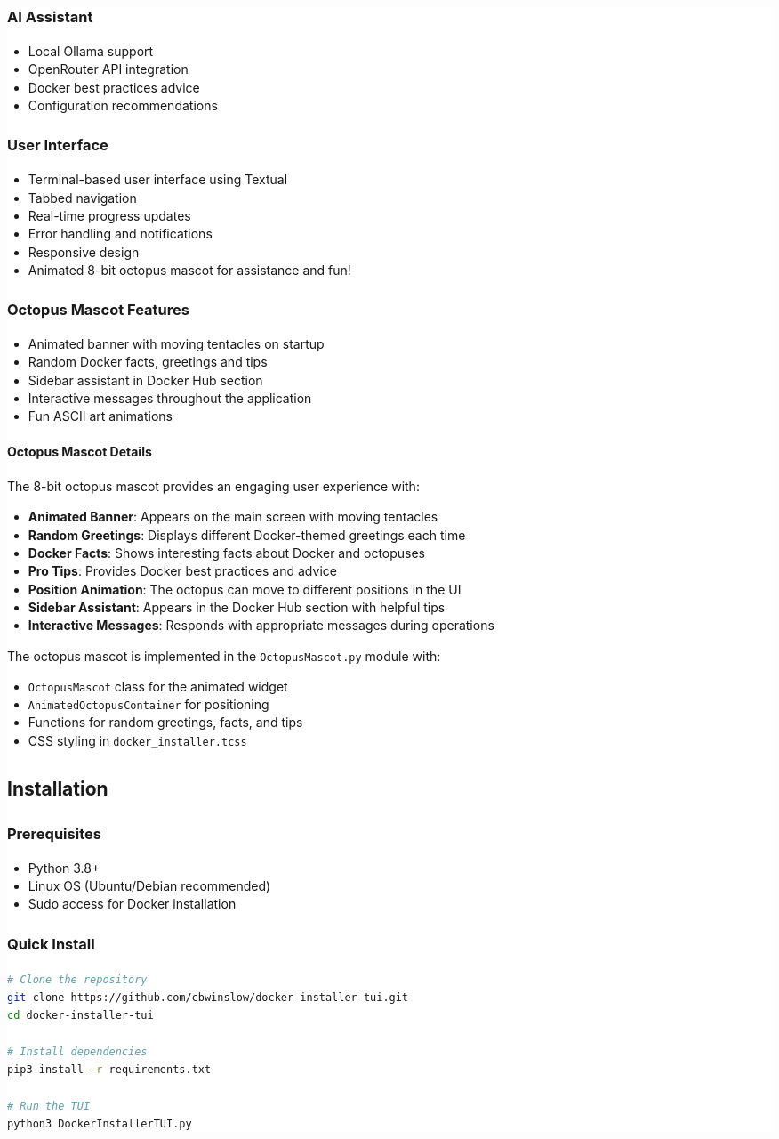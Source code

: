 ### AI Assistant
- Local Ollama support
- OpenRouter API integration
- Docker best practices advice
- Configuration recommendations

### User Interface
- Terminal-based user interface using Textual
- Tabbed navigation
- Real-time progress updates
- Error handling and notifications
- Responsive design
- Animated 8-bit octopus mascot for assistance and fun!

### Octopus Mascot Features
- Animated banner with moving tentacles on startup
- Random Docker facts, greetings and tips
- Sidebar assistant in Docker Hub section
- Interactive messages throughout the application
- Fun ASCII art animations

#### Octopus Mascot Details
The 8-bit octopus mascot provides an engaging user experience with:
- **Animated Banner**: Appears on the main screen with moving tentacles
- **Random Greetings**: Displays different Docker-themed greetings each time
- **Docker Facts**: Shows interesting facts about Docker and octopuses
- **Pro Tips**: Provides Docker best practices and advice
- **Position Animation**: The octopus can move to different positions in the UI
- **Sidebar Assistant**: Appears in the Docker Hub section with helpful tips
- **Interactive Messages**: Responds with appropriate messages during operations

The octopus mascot is implemented in the `OctopusMascot.py` module with:
- `OctopusMascot` class for the animated widget
- `AnimatedOctopusContainer` for positioning
- Functions for random greetings, facts, and tips
- CSS styling in `docker_installer.tcss`

## Installation

### Prerequisites
- Python 3.8+
- Linux OS (Ubuntu/Debian recommended)
- Sudo access for Docker installation

### Quick Install

```bash
# Clone the repository
git clone https://github.com/cbwinslow/docker-installer-tui.git
cd docker-installer-tui

# Install dependencies
pip3 install -r requirements.txt

# Run the TUI
python3 DockerInstallerTUI.py
```
